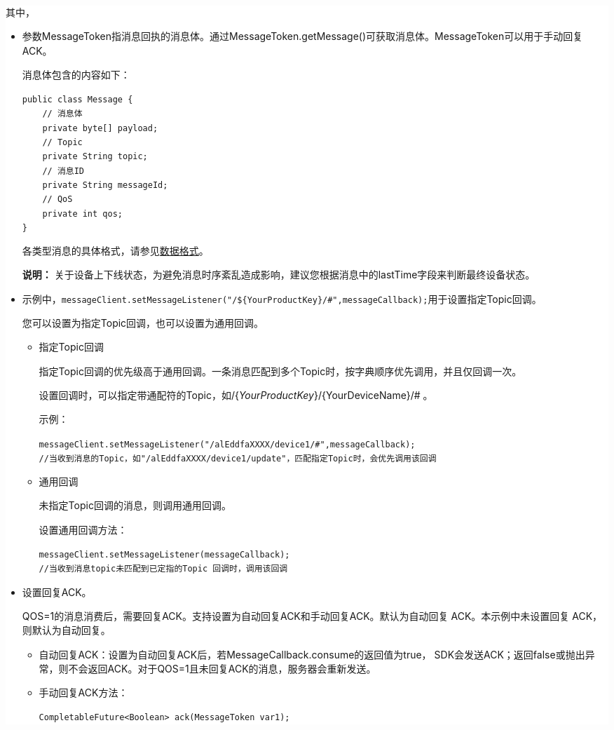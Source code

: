 其中，

-   参数MessageToken指消息回执的消息体。通过MessageToken.getMessage\(\)可获取消息体。MessageToken可以用于手动回复ACK。

    消息体包含的内容如下：

    ``` {#codeblock_1b6_qnd_apa}
    public class Message {
        // 消息体
        private byte[] payload;
        // Topic 
        private String topic;
        // 消息ID
        private String messageId;
        // QoS
        private int qos;
    }
    ```

    各类型消息的具体格式，请参见[数据格式](intl.zh-CN/用户指南/规则引擎/数据流转/数据格式.md#)。

    **说明：** 关于设备上下线状态，为避免消息时序紊乱造成影响，建议您根据消息中的lastTime字段来判断最终设备状态。

-   示例中，`messageClient.setMessageListener("/${YourProductKey}/#",messageCallback);`用于设置指定Topic回调。

    您可以设置为指定Topic回调，也可以设置为通用回调。

    -   指定Topic回调

        指定Topic回调的优先级高于通用回调。一条消息匹配到多个Topic时，按字典顺序优先调用，并且仅回调一次。

        设置回调时，可以指定带通配符的Topic，如/$\{YourProductKey\}/$\{YourDeviceName\}/\# 。

        示例：

        ``` {#codeblock_s1b_7jc_8go}
        messageClient.setMessageListener("/alEddfaXXXX/device1/#",messageCallback);
        //当收到消息的Topic，如"/alEddfaXXXX/device1/update"，匹配指定Topic时，会优先调用该回调
        ```

    -   通用回调

        未指定Topic回调的消息，则调用通用回调。

        设置通用回调方法：

        ``` {#codeblock_w04_3i5_4pa}
        messageClient.setMessageListener(messageCallback);
        //当收到消息topic未匹配到已定指的Topic 回调时，调用该回调
        ```

-   设置回复ACK。

    QOS=1的消息消费后，需要回复ACK。支持设置为自动回复ACK和手动回复ACK。默认为自动回复 ACK。本示例中未设置回复 ACK，则默认为自动回复。

    -   自动回复ACK：设置为自动回复ACK后，若MessageCallback.consume的返回值为true， SDK会发送ACK；返回false或抛出异常，则不会返回ACK。对于QOS=1且未回复ACK的消息，服务器会重新发送。
    -   手动回复ACK方法：

        ``` {#codeblock_agy_uri_s9w}
        CompletableFuture<Boolean> ack(MessageToken var1);
        ```
